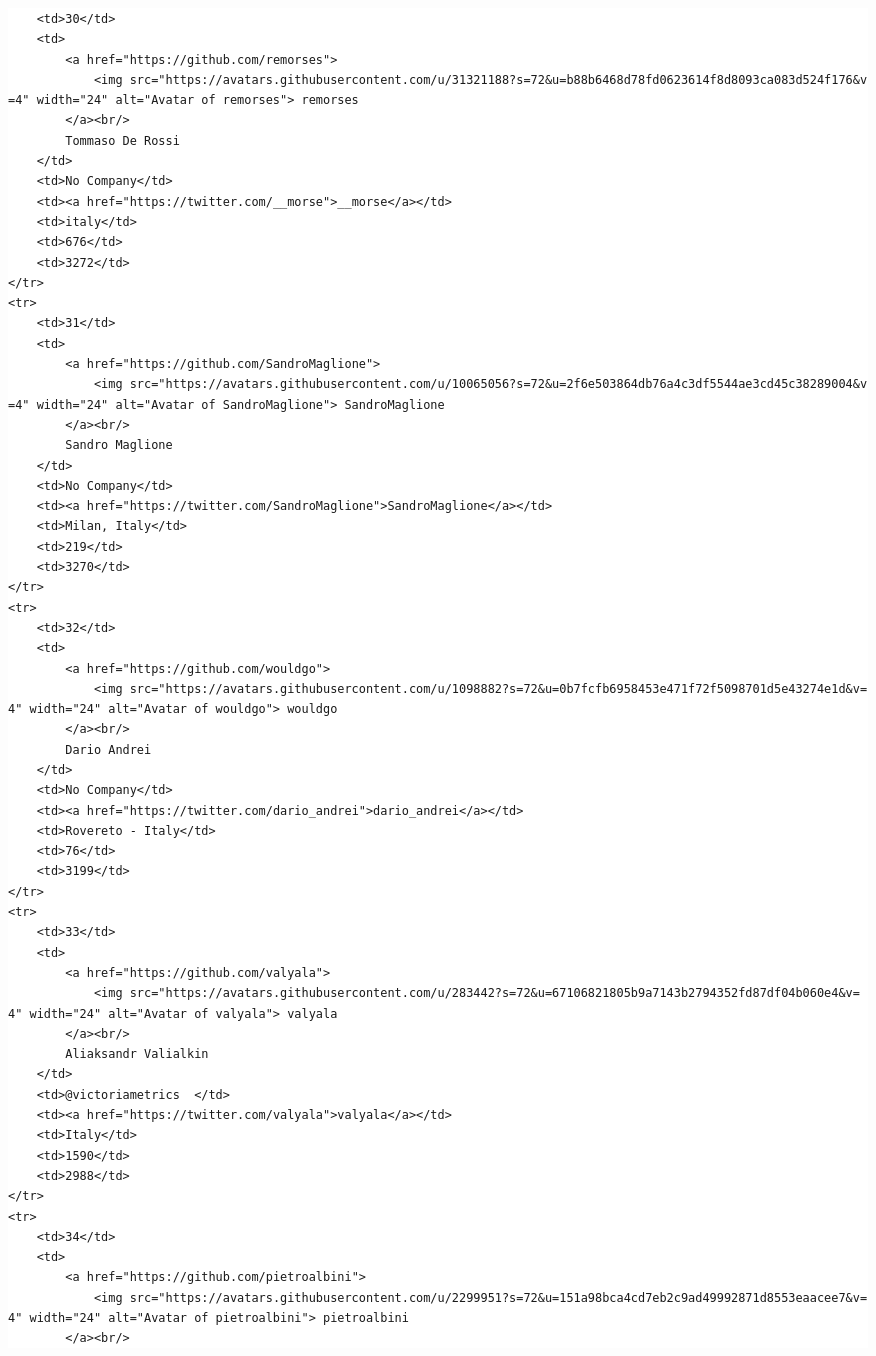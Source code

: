 		<td>30</td>
		<td>
			<a href="https://github.com/remorses">
				<img src="https://avatars.githubusercontent.com/u/31321188?s=72&u=b88b6468d78fd0623614f8d8093ca083d524f176&v=4" width="24" alt="Avatar of remorses"> remorses
			</a><br/>
			Tommaso De Rossi
		</td>
		<td>No Company</td>
		<td><a href="https://twitter.com/__morse">__morse</a></td>
		<td>italy</td>
		<td>676</td>
		<td>3272</td>
	</tr>
	<tr>
		<td>31</td>
		<td>
			<a href="https://github.com/SandroMaglione">
				<img src="https://avatars.githubusercontent.com/u/10065056?s=72&u=2f6e503864db76a4c3df5544ae3cd45c38289004&v=4" width="24" alt="Avatar of SandroMaglione"> SandroMaglione
			</a><br/>
			Sandro Maglione
		</td>
		<td>No Company</td>
		<td><a href="https://twitter.com/SandroMaglione">SandroMaglione</a></td>
		<td>Milan, Italy</td>
		<td>219</td>
		<td>3270</td>
	</tr>
	<tr>
		<td>32</td>
		<td>
			<a href="https://github.com/wouldgo">
				<img src="https://avatars.githubusercontent.com/u/1098882?s=72&u=0b7fcfb6958453e471f72f5098701d5e43274e1d&v=4" width="24" alt="Avatar of wouldgo"> wouldgo
			</a><br/>
			Dario Andrei
		</td>
		<td>No Company</td>
		<td><a href="https://twitter.com/dario_andrei">dario_andrei</a></td>
		<td>Rovereto - Italy</td>
		<td>76</td>
		<td>3199</td>
	</tr>
	<tr>
		<td>33</td>
		<td>
			<a href="https://github.com/valyala">
				<img src="https://avatars.githubusercontent.com/u/283442?s=72&u=67106821805b9a7143b2794352fd87df04b060e4&v=4" width="24" alt="Avatar of valyala"> valyala
			</a><br/>
			Aliaksandr Valialkin
		</td>
		<td>@victoriametrics  </td>
		<td><a href="https://twitter.com/valyala">valyala</a></td>
		<td>Italy</td>
		<td>1590</td>
		<td>2988</td>
	</tr>
	<tr>
		<td>34</td>
		<td>
			<a href="https://github.com/pietroalbini">
				<img src="https://avatars.githubusercontent.com/u/2299951?s=72&u=151a98bca4cd7eb2c9ad49992871d8553eaacee7&v=4" width="24" alt="Avatar of pietroalbini"> pietroalbini
			</a><br/>